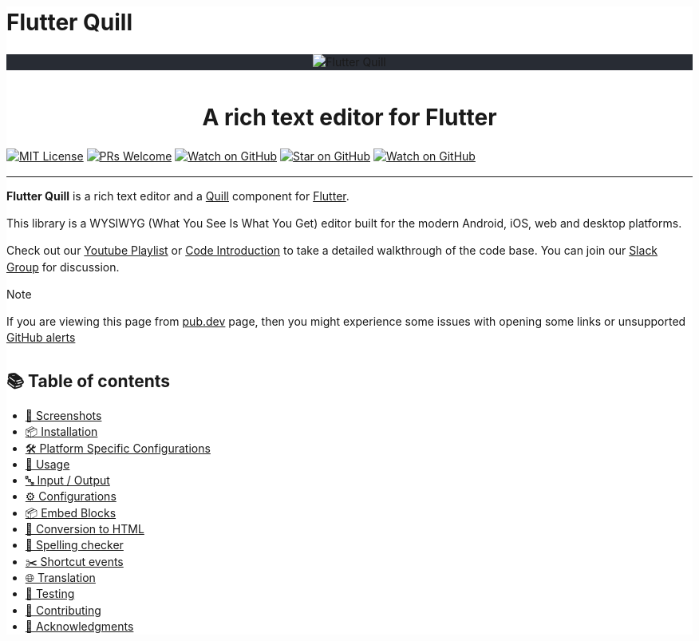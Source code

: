 # Flutter Quill

<p align="center" style="background-color:#282C34">
  <img src="https://user-images.githubusercontent.com/10923085/119221946-2de89000-baf2-11eb-8285-68168a78c658.png" width="600px" alt="Flutter Quill">
</p>
<h1 align="center">A rich text editor for Flutter</h1>

[![MIT License][license-badge]][license-link]
[![PRs Welcome][prs-badge]][prs-link]
[![Watch on GitHub][github-watch-badge]][github-watch-link]
[![Star on GitHub][github-star-badge]][github-star-link]
[![Watch on GitHub][github-forks-badge]][github-forks-link]

[license-badge]: https://img.shields.io/github/license/singerdmx/flutter-quill.svg?style=for-the-badge

[license-link]: ./LICENSE

[prs-badge]: https://img.shields.io/badge/PRs-welcome-brightgreen.svg?style=for-the-badge

[prs-link]: https://github.com/singerdmx/flutter-quill/issues

[github-watch-badge]: https://img.shields.io/github/watchers/singerdmx/flutter-quill.svg?style=for-the-badge&logo=github&logoColor=ffffff

[github-watch-link]: https://github.com/singerdmx/flutter-quill/watchers

[github-star-badge]: https://img.shields.io/github/stars/singerdmx/flutter-quill.svg?style=for-the-badge&logo=github&logoColor=ffffff

[github-star-link]: https://github.com/singerdmx/flutter-quill/stargazers

[github-forks-badge]: https://img.shields.io/github/forks/singerdmx/flutter-quill.svg?style=for-the-badge&logo=github&logoColor=ffffff

[github-forks-link]: https://github.com/singerdmx/flutter-quill/network/members

---

**Flutter Quill** is a rich text editor and a [Quill] component for [Flutter].

This library is a WYSIWYG (What You See Is What You Get) editor built
for the modern Android, iOS, web and desktop platforms.

Check out our [Youtube Playlist] or [Code Introduction](./doc/code_introduction.md)
to take a detailed walkthrough of the code base.
You can join our [Slack Group] for discussion.

> [!NOTE]
> If you are viewing this page from [pub.dev](https://pub.dev/) page, then you
> might experience some issues with opening some links or
> unsupported [GitHub alerts](https://github.com/orgs/community/discussions/16925)

## 📚 Table of contents

- [📸 Screenshots](#-screenshots)
- [📦 Installation](#-installation)
- [🛠 Platform Specific Configurations](#-platform-specific-configurations)
- [🚀 Usage](#-usage)
- [🔤 Input / Output](#-input--output)
- [⚙️ Configurations](#️-configurations)
- [📦 Embed Blocks](#-embed-blocks)
- [🔄 Conversion to HTML](#-conversion-to-html)
- [📝 Spelling checker](#-spelling-checker)
- [✂️ Shortcut events](#-shortcut-events)
- [🌐 Translation](#-translation)
- [🧪 Testing](#-testing)
- [🤝 Contributing](#-contributing)
- [📜 Acknowledgments](#-acknowledgments)



[Quill]: https://quilljs.com/docs/formats
[Flutter]: https://github.com/flutter/flutter
[FlutterQuill]: https://pub.dev/packages/flutter_quill
[FlutterQuill Extensions]: https://pub.dev/packages/flutter_quill_extensions
[ReactQuill]: https://github.com/zenoamaro/react-quill
[Youtube Playlist]: https://youtube.com/playlist?list=PLbhaS_83B97vONkOAWGJrSXWX58et9zZ2
[Slack Group]: https://join.slack.com/t/bulletjournal1024/shared_invite/zt-fys7t9hi-ITVU5PGDen1rNRyCjdcQ2g
[Sample Page]: https://github.com/singerdmx/flutter-quill/blob/master/example/lib/screens/quill/quill_screen.dart